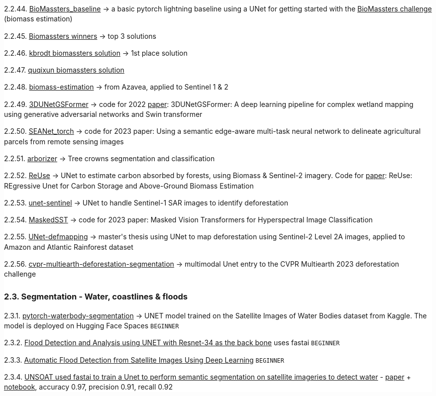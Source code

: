   2.2.44. [BioMassters_baseline](https://github.com/fnands/BioMassters_baseline) -> a basic pytorch lightning baseline using a UNet for getting started with the [BioMassters challenge](https://www.drivendata.org/competitions/99/biomass-estimation/) (biomass estimation)

  2.2.45. [Biomassters winners](https://github.com/drivendataorg/the-biomassters) -> top 3 solutions

  2.2.46. [kbrodt biomassters solution](https://github.com/kbrodt/biomassters) -> 1st place solution

  2.2.47. [quqixun biomassters solution](https://github.com/quqixun/BioMassters)

  2.2.48. [biomass-estimation](https://github.com/azavea/biomass-estimation) -> from Azavea, applied to Sentinel 1 & 2

  2.2.49. [3DUNetGSFormer](https://github.com/aj1365/3DUNetGSFormer) -> code for 2022 [paper](https://www.sciencedirect.com/science/article/pii/S1574954122003545): 3DUNetGSFormer: A deep learning pipeline for complex wetland mapping using generative adversarial networks and Swin transformer

  2.2.50. [SEANet_torch](https://github.com/long123524/SEANet_torch) -> code for 2023 paper: Using a semantic edge-aware multi-task neural network to delineate agricultural parcels from remote sensing images

  2.2.51. [arborizer](https://github.com/RaffiBienz/arborizer) -> Tree crowns segmentation and classification

  2.2.52. [ReUse](https://github.com/priamus-lab/ReUse) -> UNet to estimate carbon absorbed by forests, using Biomass & Sentinel-2 imagery. Code for [paper](https://www.mdpi.com/2313-433X/9/3/61): ReUse: REgressive Unet for Carbon Storage and Above-Ground Biomass Estimation

  2.2.53. [unet-sentinel](https://github.com/eliasqueirogavieira/unet-sentinel) -> UNet to handle Sentinel-1 SAR images to identify deforestation

  2.2.54. [MaskedSST](https://github.com/HSG-AIML/MaskedSST) -> code for 2023 paper: Masked Vision Transformers for Hyperspectral Image Classification

  2.2.55. [UNet-defmapping](https://github.com/bragagnololu/UNet-defmapping) -> master's thesis using UNet to map deforestation using Sentinel-2 Level 2A images, applied to Amazon and Atlantic Rainforest dataset

  2.2.56. [cvpr-multiearth-deforestation-segmentation](https://github.com/h2oai/cvpr-multiearth-deforestation-segmentation) -> multimodal Unet entry to the CVPR Multiearth 2023 deforestation challenge


### 2.3. Segmentation - Water, coastlines & floods

  2.3.1. [pytorch-waterbody-segmentation](https://github.com/gauthamk02/pytorch-waterbody-segmentation) -> UNET model trained on the Satellite Images of Water Bodies dataset from Kaggle. The model is deployed on Hugging Face Spaces `BEGINNER`

  2.3.2. [Flood Detection and Analysis using UNET with Resnet-34 as the back bone](https://github.com/orion29/Satellite-Image-Segmentation-for-Flood-Damage-Analysis) uses fastai `BEGINNER`

  2.3.3. [Automatic Flood Detection from Satellite Images Using Deep Learning](https://medium.com/@omercaliskan99/automatic-flood-detection-from-satellite-images-using-deep-learning-f14fafd369e0) `BEGINNER`

  2.3.4. [UNSOAT used fastai to train a Unet to perform semantic segmentation on satellite imageries to detect water](https://forums.fast.ai/t/unosat-used-fastai-ai-for-their-floodai-model-discussion-on-how-to-move-forward/78468) - [paper](https://www.mdpi.com/2072-4292/12/16/2532) + [notebook](https://github.com/UNITAR-UNOSAT/UNOSAT-AI-Based-Rapid-Mapping-Service/blob/master/Fastai%20training.ipynb), accuracy 0.97, precision 0.91, recall 0.92
